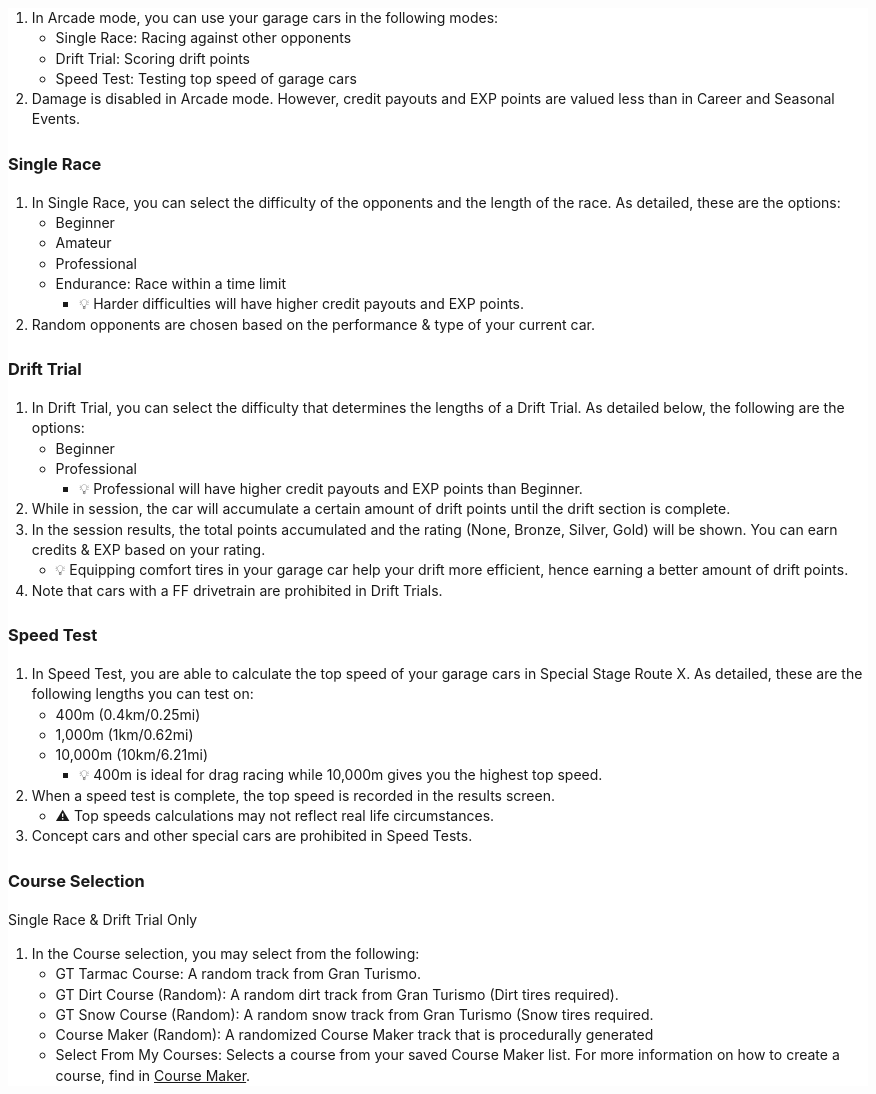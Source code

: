 1. In Arcade mode, you can use your garage cars in the following modes: 
    - Single Race: Racing against other opponents
    - Drift Trial: Scoring drift points
    - Speed Test: Testing top speed of garage cars
2. Damage is disabled in Arcade mode. However, credit payouts and EXP points are valued less than in Career and Seasonal Events.

### Single Race

1. In Single Race, you can select the difficulty of the opponents and the length of the race. As detailed, these are the options:
    - Beginner
    - Amateur
    - Professional
    - Endurance: Race within a time limit 
      - 💡 Harder difficulties will have higher credit payouts and EXP points.
2. Random opponents are chosen based on the performance & type of your current car.
   
### Drift Trial

1. In Drift Trial, you can select the difficulty that determines the lengths of a Drift Trial. As detailed below, the following are the options:
    - Beginner
    - Professional
      - 💡 Professional will have higher credit payouts and EXP points than Beginner.
2. While in session, the car will accumulate a certain amount of drift points until the drift section is complete.
3. In the session results, the total points accumulated and the rating (None, Bronze, Silver, Gold) will be shown. You can earn credits & EXP based on your rating.
    - 💡 Equipping comfort tires in your garage car help your drift more efficient, hence earning a better amount of drift points.
4. Note that cars with a FF drivetrain are prohibited in Drift Trials.

### Speed Test

1. In Speed Test, you are able to calculate the top speed of your garage cars in Special Stage Route X. As detailed, these are the following lengths you can test on:
    - 400m (0.4km/0.25mi)
    - 1,000m (1km/0.62mi)
    - 10,000m (10km/6.21mi)
      - 💡 400m is ideal for drag racing while 10,000m gives you the highest top speed.
2. When a speed test is complete, the top speed is recorded in the results screen.
     - ⚠️ Top speeds calculations may not reflect real life circumstances.
3. Concept cars and other special cars are prohibited in Speed Tests.

### Course Selection 
Single Race & Drift Trial Only

1. In the Course selection, you may select from the following:
    - GT Tarmac Course: A random track from Gran Turismo.
    - GT Dirt Course (Random): A random dirt track from Gran Turismo (Dirt tires required).
    - GT Snow Course (Random): A random snow track from Gran Turismo (Snow tires required.
    - Course Maker (Random): A randomized Course Maker track that is procedurally generated
    - Select From My Courses: Selects a course from your saved Course Maker list. For more information on how to create a course, find in [Course Maker](#course-maker---course).
